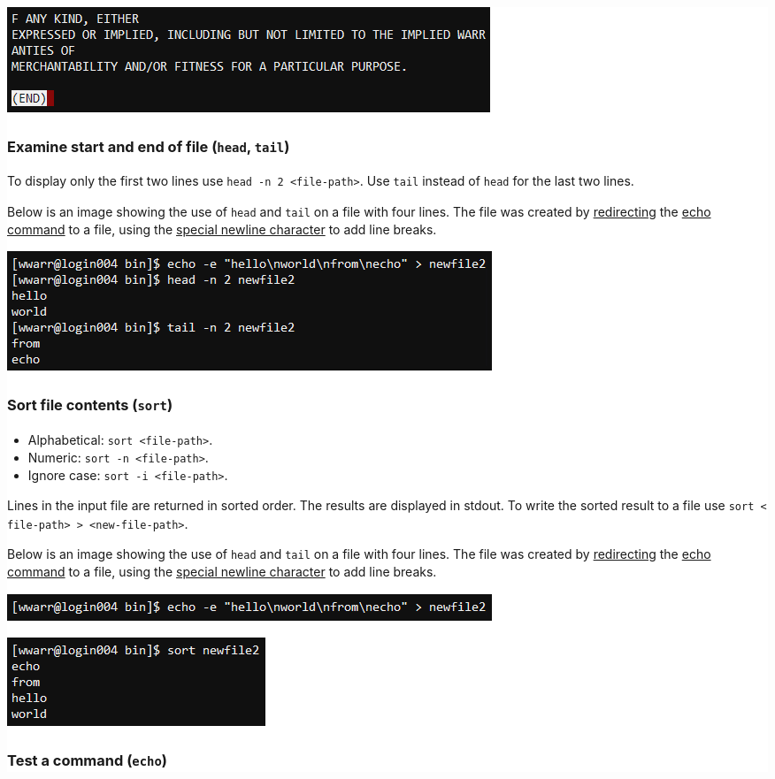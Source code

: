 ![!example of cat less at the bottom of the text](images/cat_less_2.png)

### Examine start and end of file (`head`, `tail`)

To display only the first two lines use `head -n 2 <file-path>`. Use `tail` instead of `head` for the last two lines.

Below is an image showing the use of `head` and `tail` on a file with four lines. The file was created by [redirecting](#redirects) the [echo command](#test-a-command-echo) to a file, using the [special newline character](#special-escaped-characters) to add line breaks.

![!example of head and tail](images/head_tail.png)

### Sort file contents (`sort`)

- Alphabetical: `sort <file-path>`.
- Numeric: `sort -n <file-path>`.
- Ignore case: `sort -i <file-path>`.

Lines in the input file are returned in sorted order. The results are displayed in stdout. To write the sorted result to a file use `sort <file-path> > <new-file-path>`.

Below is an image showing the use of `head` and `tail` on a file with four lines. The file was created by [redirecting](#redirects) the [echo command](#test-a-command-echo) to a file, using the [special newline character](#special-escaped-characters) to add line breaks.

![!file used with sort example](images/sort_file.png)

![!example of sort](images/sort_command.png)

### Test a command (`echo`)
